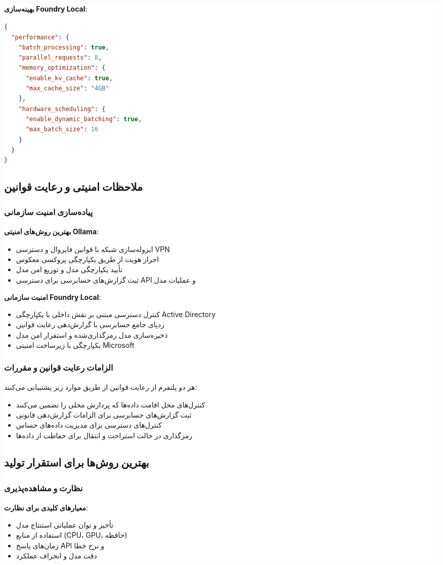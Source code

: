 **بهینه‌سازی Foundry Local**:

```json
{
  "performance": {
    "batch_processing": true,
    "parallel_requests": 8,
    "memory_optimization": {
      "enable_kv_cache": true,
      "max_cache_size": "4GB"
    },
    "hardware_scheduling": {
      "enable_dynamic_batching": true,
      "max_batch_size": 16
    }
  }
}
```

## ملاحظات امنیتی و رعایت قوانین

### پیاده‌سازی امنیت سازمانی

**بهترین روش‌های امنیتی Ollama**:
- ایزوله‌سازی شبکه با قوانین فایروال و دسترسی VPN
- احراز هویت از طریق یکپارچگی پروکسی معکوس
- تأیید یکپارچگی مدل و توزیع امن مدل
- ثبت گزارش‌های حسابرسی برای دسترسی API و عملیات مدل

**امنیت سازمانی Foundry Local**:
- کنترل دسترسی مبتنی بر نقش داخلی با یکپارچگی Active Directory
- ردپای جامع حسابرسی با گزارش‌دهی رعایت قوانین
- ذخیره‌سازی مدل رمزگذاری‌شده و استقرار امن مدل
- یکپارچگی با زیرساخت امنیتی Microsoft

### الزامات رعایت قوانین و مقررات

هر دو پلتفرم از رعایت قوانین از طریق موارد زیر پشتیبانی می‌کنند:
- کنترل‌های محل اقامت داده‌ها که پردازش محلی را تضمین می‌کنند
- ثبت گزارش‌های حسابرسی برای الزامات گزارش‌دهی قانونی
- کنترل‌های دسترسی برای مدیریت داده‌های حساس
- رمزگذاری در حالت استراحت و انتقال برای حفاظت از داده‌ها

## بهترین روش‌ها برای استقرار تولید

### نظارت و مشاهده‌پذیری

**معیارهای کلیدی برای نظارت**:
- تأخیر و توان عملیاتی استنتاج مدل
- استفاده از منابع (CPU، GPU، حافظه)
- زمان‌های پاسخ API و نرخ خطا
- دقت مدل و انحراف عملکرد
